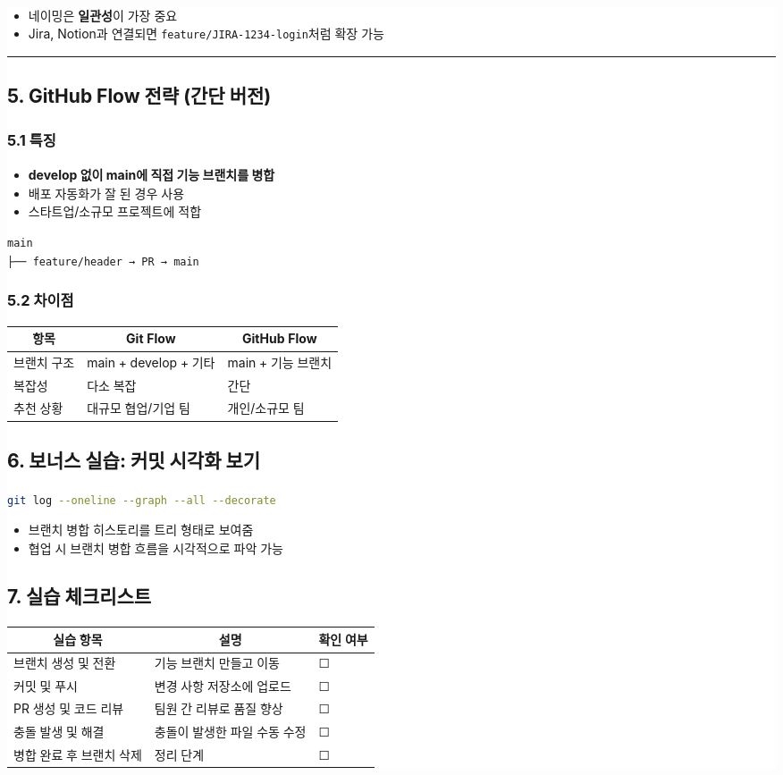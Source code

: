 - 네이밍은 **일관성**이 가장 중요
- Jira, Notion과 연결되면 `feature/JIRA-1234-login`처럼 확장 가능

---

## 5. GitHub Flow 전략 (간단 버전)

### 5.1 특징

- **develop 없이 main에 직접 기능 브랜치를 병합**
- 배포 자동화가 잘 된 경우 사용
- 스타트업/소규모 프로젝트에 적합

```
main
├── feature/header → PR → main
```

### 5.2 차이점

| 항목        | Git Flow                | GitHub Flow            |
|-------------|-------------------------|------------------------|
| 브랜치 구조 | main + develop + 기타   | main + 기능 브랜치     |
| 복잡성      | 다소 복잡               | 간단                   |
| 추천 상황   | 대규모 협업/기업 팀     | 개인/소규모 팀         |



## 6. 보너스 실습: 커밋 시각화 보기

```bash
git log --oneline --graph --all --decorate
```

- 브랜치 병합 히스토리를 트리 형태로 보여줌
- 협업 시 브랜치 병합 흐름을 시각적으로 파악 가능


## 7. 실습 체크리스트

| 실습 항목                | 설명                         | 확인 여부  |
|--------------------------|------------------------------|------------|
| 브랜치 생성 및 전환      | 기능 브랜치 만들고 이동      | ☐         |
| 커밋 및 푸시             | 변경 사항 저장소에 업로드    | ☐         |
| PR 생성 및 코드 리뷰     | 팀원 간 리뷰로 품질 향상     | ☐         |
| 충돌 발생 및 해결        | 충돌이 발생한 파일 수동 수정 | ☐         |
| 병합 완료 후 브랜치 삭제 | 정리 단계                    | ☐         |

